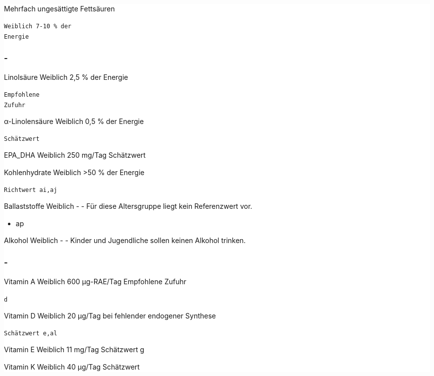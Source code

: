 Mehrfach
ungesättigte
Fettsäuren

```
Weiblich 7-10 % der
Energie
```
### -

Linolsäure Weiblich 2,5 % der
Energie

```
Empfohlene
Zufuhr
```
α-Linolensäure Weiblich 0,5 % der
Energie

```
Schätzwert
```
EPA_DHA Weiblich 250 mg/Tag Schätzwert

Kohlenhydrate Weiblich >50 % der
Energie

```
Richtwert ai,aj
```
Ballaststoffe Weiblich - - Für diese Altersgruppe
liegt kein Referenzwert
vor.

- ap

Alkohol Weiblich - - Kinder und Jugendliche
sollen keinen Alkohol
trinken.

### -

Vitamin A Weiblich 600 μg-RAE/Tag Empfohlene
Zufuhr

```
d
```
Vitamin D Weiblich 20 μg/Tag bei fehlender endogener
Synthese

```
Schätzwert e,al
```
Vitamin E Weiblich 11 mg/Tag Schätzwert g

Vitamin K Weiblich 40 μg/Tag Schätzwert
